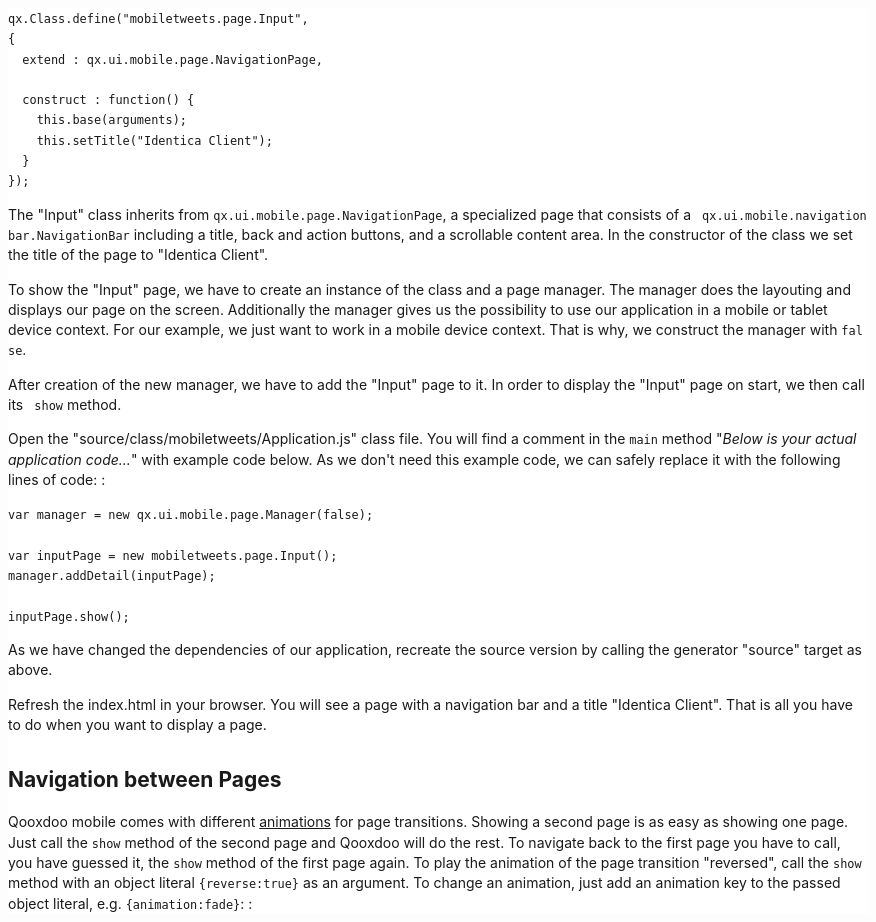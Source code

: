 ```
qx.Class.define("mobiletweets.page.Input",
{
  extend : qx.ui.mobile.page.NavigationPage,

  construct : function() {
    this.base(arguments);
    this.setTitle("Identica Client");
  }
});
```

The "Input" class inherits from `qx.ui.mobile.page.NavigationPage`, a
specialized page that consists of a `
qx.ui.mobile.navigationbar.NavigationBar` including a title, back and
action buttons, and a scrollable content area. In the constructor of
the class we set the title of the page to "Identica Client".

To show the "Input" page, we have to create an instance of the class
and a page manager. The manager does the layouting and displays our
page on the screen. Additionally the manager gives us the possibility
to use our application in a mobile or tablet device context. For our
example, we just want to work in a mobile device context. That is why,
we construct the manager with `false`.

After creation of the new manager, we have to add the "Input" page to
it. In order to display the "Input" page on start, we then call its `
show` method.

Open the "source/class/mobiletweets/Application.js" class file. You
will find a comment in the `main` method "_Below is your actual
application code..._" with example code below. As we don't need this
example code, we can safely replace it with the following lines of
code: :

```
var manager = new qx.ui.mobile.page.Manager(false);

var inputPage = new mobiletweets.page.Input();
manager.addDetail(inputPage);

inputPage.show();
```

As we have changed the dependencies of our application, recreate the
source version by calling the generator "source" target as above.

Refresh the index.html in your browser. You will see a page with a
navigation bar and a title "Identica Client". That is all you have to
do when you want to display a page.

## Navigation between Pages

Qooxdoo mobile comes with different [animations](apps://apiviewer/#qx.ui.mobile.page.manager.Animation)
    for page transitions. Showing a second page is as easy as showing
one page. Just call the `show` method of the second page and Qooxdoo
will do the rest. To navigate back to the first page you have to call,
you have guessed it, the `show` method of the first page again. To
play the animation of the page transition "reversed", call the `show`
method with an object literal `{reverse:true}` as an argument. To
change an animation, just add an animation key to the passed object
literal, e.g. `{animation:fade}`: :
